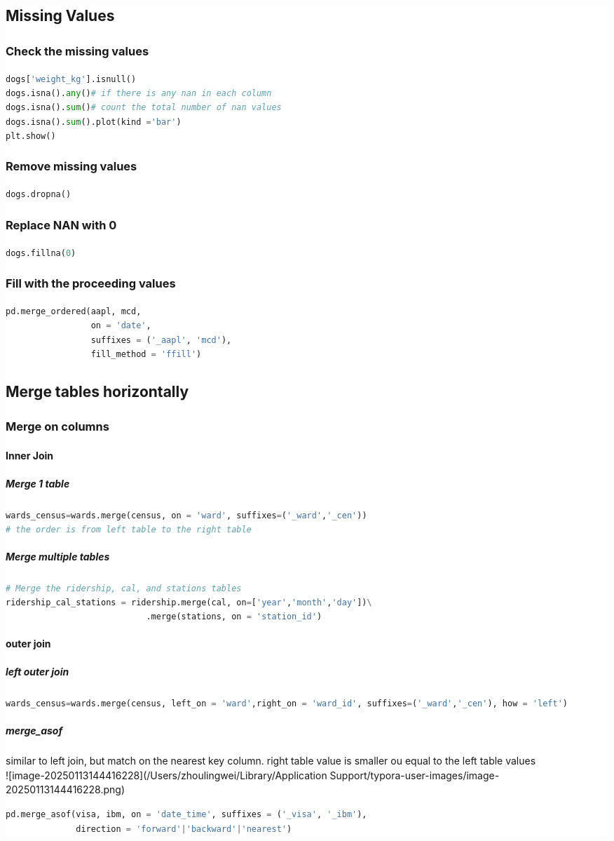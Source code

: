 ## Missing Values

### Check the missing values
```python
dogs['weight_kg'].isnull()
dogs.isna().any()# if there is any nan in each column
dogs.isna().sum()# count the total number of nan values
dogs.isna().sum().plot(kind ='bar')
plt.show()
```
### Remove missing values

```python
dogs.dropna()
```
### Replace NAN with 0

```python
dogs.fillna(0)
```
### Fill with the proceeding values 

```python
pd.merge_ordered(aapl, mcd, 
                 on = 'date',
                 suffixes = ('_aapl', 'mcd'),
                 fill_method = 'ffill')
```

## Merge tables horizontally

### Merge on columns

#### Inner Join
##### Merge 1 table

```python
wards_census=wards.merge(census, on = 'ward', suffixes=('_ward','_cen'))
# the order is from left table to the right table
```
##### Merge multiple tables
```python
# Merge the ridership, cal, and stations tables
ridership_cal_stations = ridership.merge(cal, on=['year','month','day'])\
            				.merge(stations, on = 'station_id')
```

#### outer join
##### left outer join
```python
wards_census=wards.merge(census, left_on = 'ward',right_on = 'ward_id', suffixes=('_ward','_cen'), how = 'left')
```
##### merge_asof
similar to left join, but match on the nearest key column. right table value is smaller ou equal to the left table values  
![image-20250113144416228](/Users/zhoulingwei/Library/Application Support/typora-user-images/image-20250113144416228.png)
```python
pd.merge_asof(visa, ibm, on = 'date_time', suffixes = ('_visa', '_ibm'),
              direction = 'forward'|'backward'|'nearest')
```
